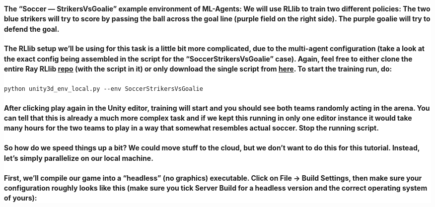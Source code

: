 #### The “Soccer — StrikersVsGoalie” example environment of ML-Agents: We will use RLlib to train two different policies: The two blue strikers will try to score by passing the ball across the goal line (purple field on the right side). The purple goalie will try to defend the goal.

#### The RLlib setup we’ll be using for this task is a little bit more complicated, due to the multi-agent configuration (take a look at the exact config being assembled in the script for the “SoccerStrikersVsGoalie” case). Again, feel free to either clone the entire Ray RLlib [repo](https://github.com/ray-project/ray) (with the script in it) or only download the single script from [here](https://raw.githubusercontent.com/ray-project/ray/master/rllib/examples/unity3d_env_local.py). To start the training run, do:

```shell
python unity3d_env_local.py --env SoccerStrikersVsGoalie
```

#### After clicking play again in the Unity editor, training will start and you should see both teams randomly acting in the arena. You can tell that this is already a much more complex task and if we kept this running in only one editor instance it would take many hours for the two teams to play in a way that somewhat resembles actual soccer. Stop the running script.

#### So how do we speed things up a bit? We could move stuff to the cloud, but we don’t want to do this for this tutorial. Instead, let’s simply parallelize on our local machine.

#### First, we’ll compile our game into a “headless” (no graphics) executable. Click on File -> Build Settings, then make sure your configuration roughly looks like this (make sure you tick Server Build for a headless version and the correct operating system of yours):

<p align="center">